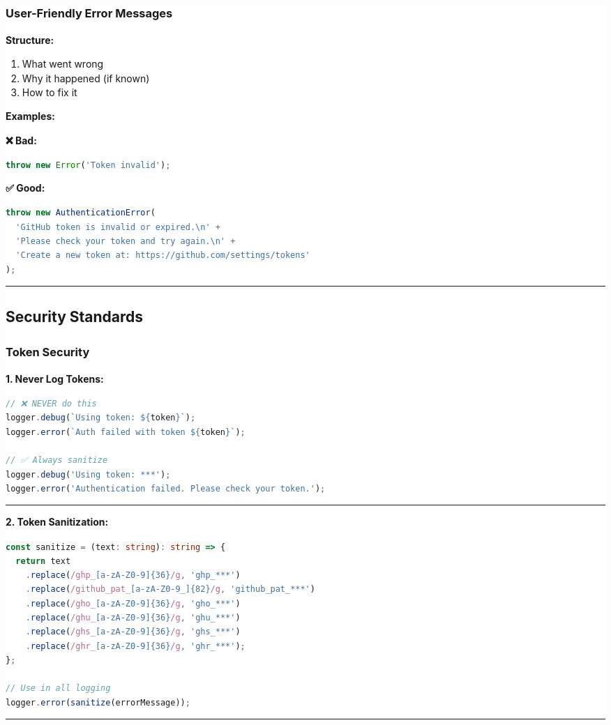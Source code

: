 
### User-Friendly Error Messages

**Structure:**
1. What went wrong
2. Why it happened (if known)
3. How to fix it

**Examples:**

**❌ Bad:**
```typescript
throw new Error('Token invalid');
```

**✅ Good:**
```typescript
throw new AuthenticationError(
  'GitHub token is invalid or expired.\n' +
  'Please check your token and try again.\n' +
  'Create a new token at: https://github.com/settings/tokens'
);
```

---

## Security Standards

### Token Security

**1. Never Log Tokens:**

```typescript
// ❌ NEVER do this
logger.debug(`Using token: ${token}`);
logger.error(`Auth failed with token ${token}`);

// ✅ Always sanitize
logger.debug('Using token: ***');
logger.error('Authentication failed. Please check your token.');
```

---

**2. Token Sanitization:**

```typescript
const sanitize = (text: string): string => {
  return text
    .replace(/ghp_[a-zA-Z0-9]{36}/g, 'ghp_***')
    .replace(/github_pat_[a-zA-Z0-9_]{82}/g, 'github_pat_***')
    .replace(/gho_[a-zA-Z0-9]{36}/g, 'gho_***')
    .replace(/ghu_[a-zA-Z0-9]{36}/g, 'ghu_***')
    .replace(/ghs_[a-zA-Z0-9]{36}/g, 'ghs_***')
    .replace(/ghr_[a-zA-Z0-9]{36}/g, 'ghr_***');
};

// Use in all logging
logger.error(sanitize(errorMessage));
```

---